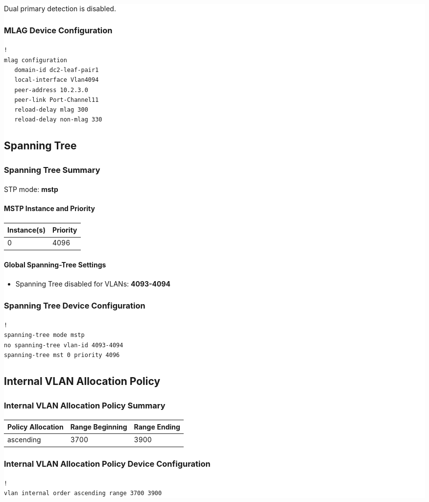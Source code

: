 Dual primary detection is disabled.

### MLAG Device Configuration

```eos
!
mlag configuration
   domain-id dc2-leaf-pair1
   local-interface Vlan4094
   peer-address 10.2.3.0
   peer-link Port-Channel11
   reload-delay mlag 300
   reload-delay non-mlag 330
```

## Spanning Tree

### Spanning Tree Summary

STP mode: **mstp**

#### MSTP Instance and Priority

| Instance(s) | Priority |
| -------- | -------- |
| 0 | 4096 |

#### Global Spanning-Tree Settings

- Spanning Tree disabled for VLANs: **4093-4094**

### Spanning Tree Device Configuration

```eos
!
spanning-tree mode mstp
no spanning-tree vlan-id 4093-4094
spanning-tree mst 0 priority 4096
```

## Internal VLAN Allocation Policy

### Internal VLAN Allocation Policy Summary

| Policy Allocation | Range Beginning | Range Ending |
| ------------------| --------------- | ------------ |
| ascending | 3700 | 3900 |

### Internal VLAN Allocation Policy Device Configuration

```eos
!
vlan internal order ascending range 3700 3900
```
